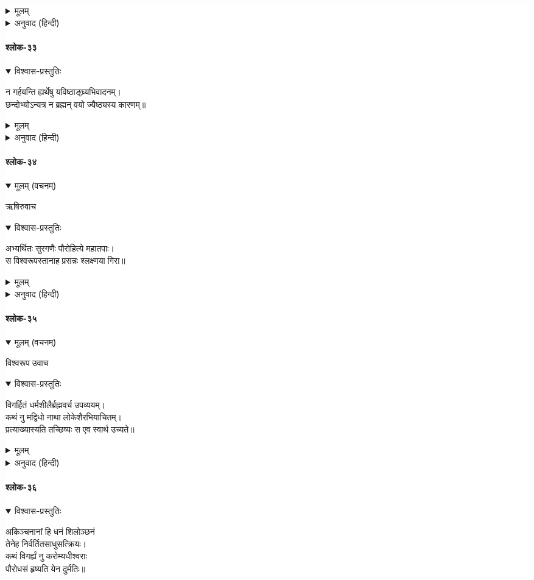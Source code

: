 <details><summary>मूलम्</summary></details>

<details><summary>अनुवाद (हिन्दी)</summary></details>

#### श्लोक-३३


<details open><summary>विश्वास-प्रस्तुतिः</summary>

न गर्हयन्ति ह्यर्थेषु यविष्ठाङ्घ्र्यभिवादनम्।  
छन्दोभ्योऽन्यत्र न ब्रह्मन् वयो ज्यैष्ठ्यस्य कारणम्॥
</details>

<details><summary>मूलम्</summary></details>

<details><summary>अनुवाद (हिन्दी)</summary></details>

#### श्लोक-३४


<details open><summary>मूलम् (वचनम्)</summary>

ऋषिरुवाच
</details>

<details open><summary>विश्वास-प्रस्तुतिः</summary>

अभ्यर्थितः सुरगणैः पौरोहित्ये महातपाः।  
स विश्वरूपस्तानाह प्रसन्नः श्लक्ष्णया गिरा॥
</details>

<details><summary>मूलम्</summary></details>

<details><summary>अनुवाद (हिन्दी)</summary></details>

#### श्लोक-३५


<details open><summary>मूलम् (वचनम्)</summary>

विश्वरूप उवाच
</details>

<details open><summary>विश्वास-प्रस्तुतिः</summary>

विगर्हितं धर्मशीलैर्ब्रह्मवर्च उपव्ययम्।  
कथं नु मद्विधो नाथा लोकेशैरभियाचितम्।  
प्रत्याख्यास्यति तच्छिष्यः स एव स्वार्थ उच्यते॥
</details>

<details><summary>मूलम्</summary></details>

<details><summary>अनुवाद (हिन्दी)</summary></details>

#### श्लोक-३६


<details open><summary>विश्वास-प्रस्तुतिः</summary>

अकिञ्चनानां हि धनं शिलोञ्छनं  
तेनेह निर्वर्तितसाधुसत्क्रियः।  
कथं विगर्ह्यं नु करोम्यधीश्वराः  
पौरोधसं हृष्यति येन दुर्मतिः॥
</details>
